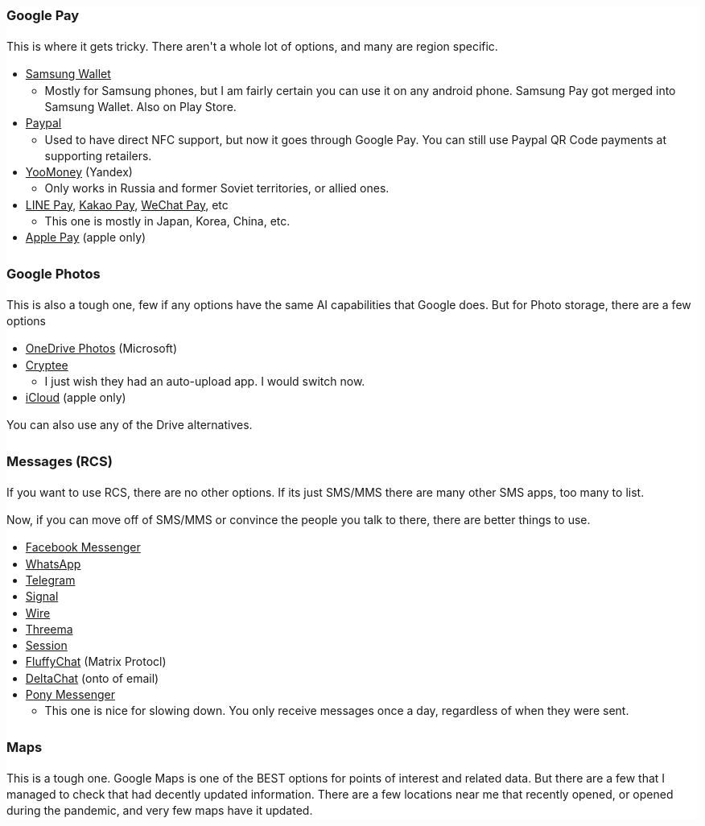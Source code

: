 ### Google Pay

This is where it gets tricky. There aren't a whole lot of options, and many are region specific.

* [Samsung Wallet](https://samsung.com/us/samsung-wallet/)
  * Mostly for Samsung phones, but I am fairly certain you can use it on any android phone. Samsung Pay got merged into Samsung Wallet. Also on Play Store.
* [Paypal](https://paypal.com)
  * Used to have direct NFC support, but now it goes through Google Pay. You can still use Paypal QR Code payments at supporting retailers.
* [YooMoney](https://yoomoney.ru) (Yandex)
  * Only works in Russia and former Soviet territories, or allied ones.
* [LINE Pay](https://pay.line.me), [Kakao Pay](https://kakaocorp.com/page/service/service/KakaoPay?lang=en), [WeChat Pay](https://pay.weixin.qq.com/index.php/public/wechatpay), etc
  * This one is mostly in Japan, Korea, China, etc.
* [Apple Pay](https://apple.com/apple-pay/) (apple only)

### Google Photos

This is also a tough one, few if any options have the same AI capabilities that Google does. But for Photo storage, there are a few options

* [OneDrive Photos](https://microsoft.com/en-us/microsoft-365/onedrive/online-photo-storage) (Microsoft)
* [Cryptee](https://crypt.ee)
  * I just wish they had an auto-upload app. I would switch now.
* [iCloud](https://icloud.com) (apple only)

You can also use any of the Drive alternatives.

### Messages (RCS)

If you want to use RCS, there are no other options. If its just SMS/MMS there are many other SMS apps, too many to list.

Now, if you can move off of SMS/MMS or convince the people you talk to there, there are better things to use.

* [Facebook Messenger](https://messenger.com)
* [WhatsApp](https://whatsapp.com)
* [Telegram](https://telegram.org)
* [Signal](https://signal.org)
* [Wire](https://wire.com)
* [Threema](https://threema.ch)
* [Session](https://getsession.org)
* [FluffyChat](https://fluffychat.im) (Matrix Protocl)
* [DeltaChat](https://delta.chat) (onto of email)
* [Pony Messenger](https://ponymessenger.com)
  * This one is nice for slowing down. You only receive messages once a day, regardless of when they were sent.

### Maps

This is a tough one. Google Maps is one of the BEST options for points of interest and related data. But there are a few that I managed to check that had decently updated information. There are a few locations near me that recently opened, or opened during the pandemic, and very few maps have it updated.
